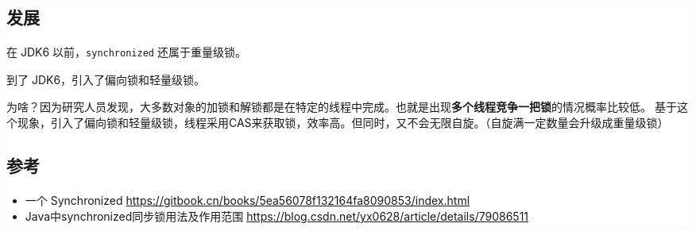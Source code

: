 ## 发展

在 JDK6 以前，`synchronized` 还属于重量级锁。

到了 JDK6，引入了偏向锁和轻量级锁。

为啥？因为研究人员发现，大多数对象的加锁和解锁都是在特定的线程中完成。也就是出现**多个线程竞争一把锁**的情况概率比较低。
基于这个现象，引入了偏向锁和轻量级锁，线程采用CAS来获取锁，效率高。但同时，又不会无限自旋。（自旋满一定数量会升级成重量级锁）

## 参考

- 一个 Synchronized <https://gitbook.cn/books/5ea56078f132164fa8090853/index.html>
- Java中synchronized同步锁用法及作用范围 <https://blog.csdn.net/yx0628/article/details/79086511>
